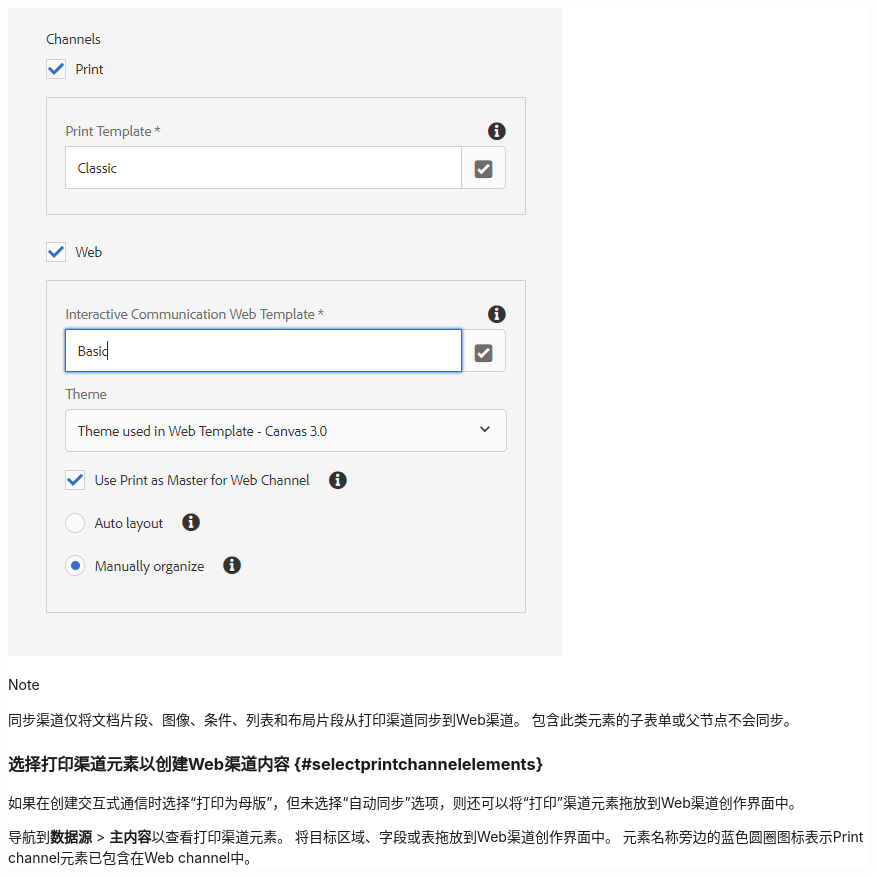 ![创建IC选项](assets/create_ic_options_updated_new.png)

>[!NOTE]
>
>同步渠道仅将文档片段、图像、条件、列表和布局片段从打印渠道同步到Web渠道。 包含此类元素的子表单或父节点不会同步。

### 选择打印渠道元素以创建Web渠道内容 {#selectprintchannelelements}

如果在创建交互式通信时选择“打印为母版”，但未选择“自动同步”选项，则还可以将“打印”渠道元素拖放到Web渠道创作界面中。

导航到&#x200B;**数据源** > **主内容**&#x200B;以查看打印渠道元素。 将目标区域、字段或表拖放到Web渠道创作界面中。 元素名称旁边的蓝色圆圈图标表示Print channel元素已包含在Web channel中。
